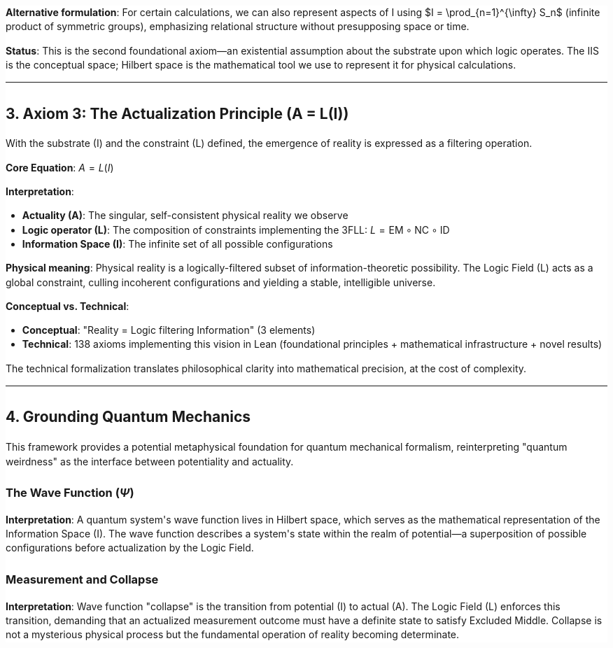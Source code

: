 **Alternative formulation**: For certain calculations, we can also represent aspects of I using $I = \prod_{n=1}^{\infty} S_n$ (infinite product of symmetric groups), emphasizing relational structure without presupposing space or time.

**Status**: This is the second foundational axiom—an existential assumption about the substrate upon which logic operates. The IIS is the conceptual space; Hilbert space is the mathematical tool we use to represent it for physical calculations.

---

## 3. Axiom 3: The Actualization Principle (A = L(I))

With the substrate (I) and the constraint (L) defined, the emergence of reality is expressed as a filtering operation.

**Core Equation**: $A = L(I)$

**Interpretation**:
- **Actuality (A)**: The singular, self-consistent physical reality we observe
- **Logic operator (L)**: The composition of constraints implementing the 3FLL: $L = \text{EM} \circ \text{NC} \circ \text{ID}$
- **Information Space (I)**: The infinite set of all possible configurations

**Physical meaning**: Physical reality is a logically-filtered subset of information-theoretic possibility. The Logic Field (L) acts as a global constraint, culling incoherent configurations and yielding a stable, intelligible universe.

**Conceptual vs. Technical**:
- **Conceptual**: "Reality = Logic filtering Information" (3 elements)
- **Technical**: 138 axioms implementing this vision in Lean (foundational principles + mathematical infrastructure + novel results)

The technical formalization translates philosophical clarity into mathematical precision, at the cost of complexity.

---

## 4. Grounding Quantum Mechanics

This framework provides a potential metaphysical foundation for quantum mechanical formalism, reinterpreting "quantum weirdness" as the interface between potentiality and actuality.

### The Wave Function ($\Psi$)

**Interpretation**: A quantum system's wave function lives in Hilbert space, which serves as the mathematical representation of the Information Space (I). The wave function describes a system's state within the realm of potential—a superposition of possible configurations before actualization by the Logic Field.

### Measurement and Collapse

**Interpretation**: Wave function "collapse" is the transition from potential (I) to actual (A). The Logic Field (L) enforces this transition, demanding that an actualized measurement outcome must have a definite state to satisfy Excluded Middle. Collapse is not a mysterious physical process but the fundamental operation of reality becoming determinate.
